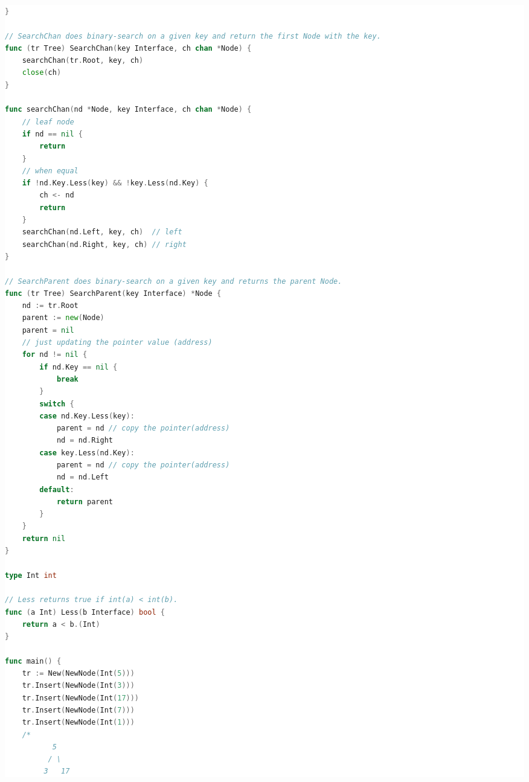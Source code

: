 ```go
}

// SearchChan does binary-search on a given key and return the first Node with the key.
func (tr Tree) SearchChan(key Interface, ch chan *Node) {
	searchChan(tr.Root, key, ch)
	close(ch)
}

func searchChan(nd *Node, key Interface, ch chan *Node) {
	// leaf node
	if nd == nil {
		return
	}
	// when equal
	if !nd.Key.Less(key) && !key.Less(nd.Key) {
		ch <- nd
		return
	}
	searchChan(nd.Left, key, ch)  // left
	searchChan(nd.Right, key, ch) // right
}

// SearchParent does binary-search on a given key and returns the parent Node.
func (tr Tree) SearchParent(key Interface) *Node {
	nd := tr.Root
	parent := new(Node)
	parent = nil
	// just updating the pointer value (address)
	for nd != nil {
		if nd.Key == nil {
			break
		}
		switch {
		case nd.Key.Less(key):
			parent = nd // copy the pointer(address)
			nd = nd.Right
		case key.Less(nd.Key):
			parent = nd // copy the pointer(address)
			nd = nd.Left
		default:
			return parent
		}
	}
	return nil
}

type Int int

// Less returns true if int(a) < int(b).
func (a Int) Less(b Interface) bool {
	return a < b.(Int)
}

func main() {
	tr := New(NewNode(Int(5)))
	tr.Insert(NewNode(Int(3)))
	tr.Insert(NewNode(Int(17)))
	tr.Insert(NewNode(Int(7)))
	tr.Insert(NewNode(Int(1)))
	/*
	       5
	      / \
	     3   17
```